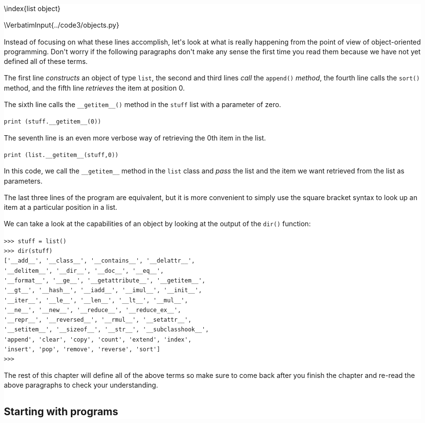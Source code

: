\index{list object}

\VerbatimInput{../code3/objects.py}

Instead of focusing on what these lines accomplish, let's look at what is
really happening from the point of view of object-oriented programming.
Don't worry if the following paragraphs don't make any sense the
first time you read them because we have not yet defined all of these terms.

The first line *constructs* an object of type `list`, the second and third
lines *call* the `append()` *method*, the fourth line calls
the `sort()` method, and the fifth line *retrieves* the item at position 0.

The sixth line calls the `__getitem__()` method in the `stuff` list
with a parameter of zero.

~~~~ {.python}
print (stuff.__getitem__(0))
~~~~

The seventh line is an even more verbose way of retrieving the 0th item
in the list.

~~~~ {.python}
print (list.__getitem__(stuff,0))
~~~~

In this code, we call the `__getitem__` method in the `list` class
and *pass* the list and the item we want retrieved from the list
as parameters.

The last three lines of the program are equivalent, but it is more
convenient to simply use the square bracket syntax to look up an item at
a particular position in a list.

We can take a look at the capabilities of an object by
looking at the output of the `dir()` function:

    >>> stuff = list()
    >>> dir(stuff)
    ['__add__', '__class__', '__contains__', '__delattr__',
    '__delitem__', '__dir__', '__doc__', '__eq__',
    '__format__', '__ge__', '__getattribute__', '__getitem__',
    '__gt__', '__hash__', '__iadd__', '__imul__', '__init__',
    '__iter__', '__le__', '__len__', '__lt__', '__mul__',
    '__ne__', '__new__', '__reduce__', '__reduce_ex__',
    '__repr__', '__reversed__', '__rmul__', '__setattr__',
    '__setitem__', '__sizeof__', '__str__', '__subclasshook__',
    'append', 'clear', 'copy', 'count', 'extend', 'index',
    'insert', 'pop', 'remove', 'reverse', 'sort']
    >>>

The rest of this chapter will define all of the above terms so make sure to
come back after you finish the chapter and re-read the above paragraphs to
check your understanding.

Starting with programs
----------------------
